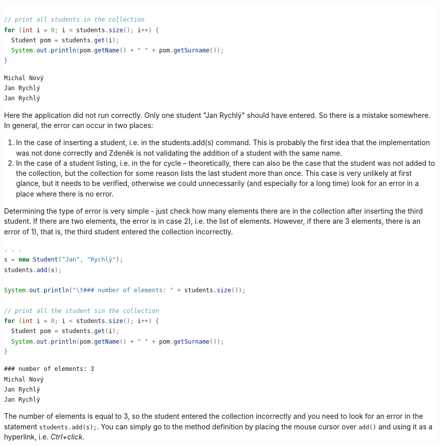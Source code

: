 ```java

// print all students in the collection
for (int i = 0; i < students.size(); i++) {
  Student pom = students.get(i);
  System.out.println(pom.getName() + " " + pom.getSurname());
} 
```

```
Michal Nový
Jan Rychlý
Jan Rychlý
```

Here the application did not run correctly. Only one student "Jan Rychlý" should have entered. So there is a mistake somewhere. In general, the error can occur in two places:

1. In the case of inserting a student, i.e. in the students.add(s) command. This is probably the first idea that the implementation was not done correctly and Zdeněk is not validating the addition of a student with the same name.
2. In the case of a student listing, i.e. in the for cycle – theoretically, there can also be the case that the student was not added to the collection, but the collection for some reason lists the last student more than once. This case is very unlikely at first glance, but it needs to be verified, otherwise we could unnecessarily (and especially for a long time) look for an error in a place where there is no error.

Determining the type of error is very simple - just check how many elements there are in the collection after inserting the third student. If there are two elements, the error is in case 2), i.e. the list of elements. However, if there are 3 elements, there is an error of 1), that is, the third student entered the collection incorrectly.

```java
. . .
s = new Student("Jan", "Rychlý");
students.add(s);

System.out.println("\t### number of elements: " + students.size());
   
// print all the student sin the collection
for (int i = 0; i < students.size(); i++) {
  Student pom = students.get(i);
  System.out.println(pom.getName() + " " + pom.getSurname());
} 
```

```
### number of elements: 3
Michal Nový
Jan Rychlý
Jan Rychlý
```

The number of elements is equal to 3, so the student entered the collection incorrectly and you need to look for an error in the statement `students.add(s);`.  You can simply go to the method definition by placing the mouse cursor over `add()` and using it as a hyperlink, i.e. _Ctrl+click_.
